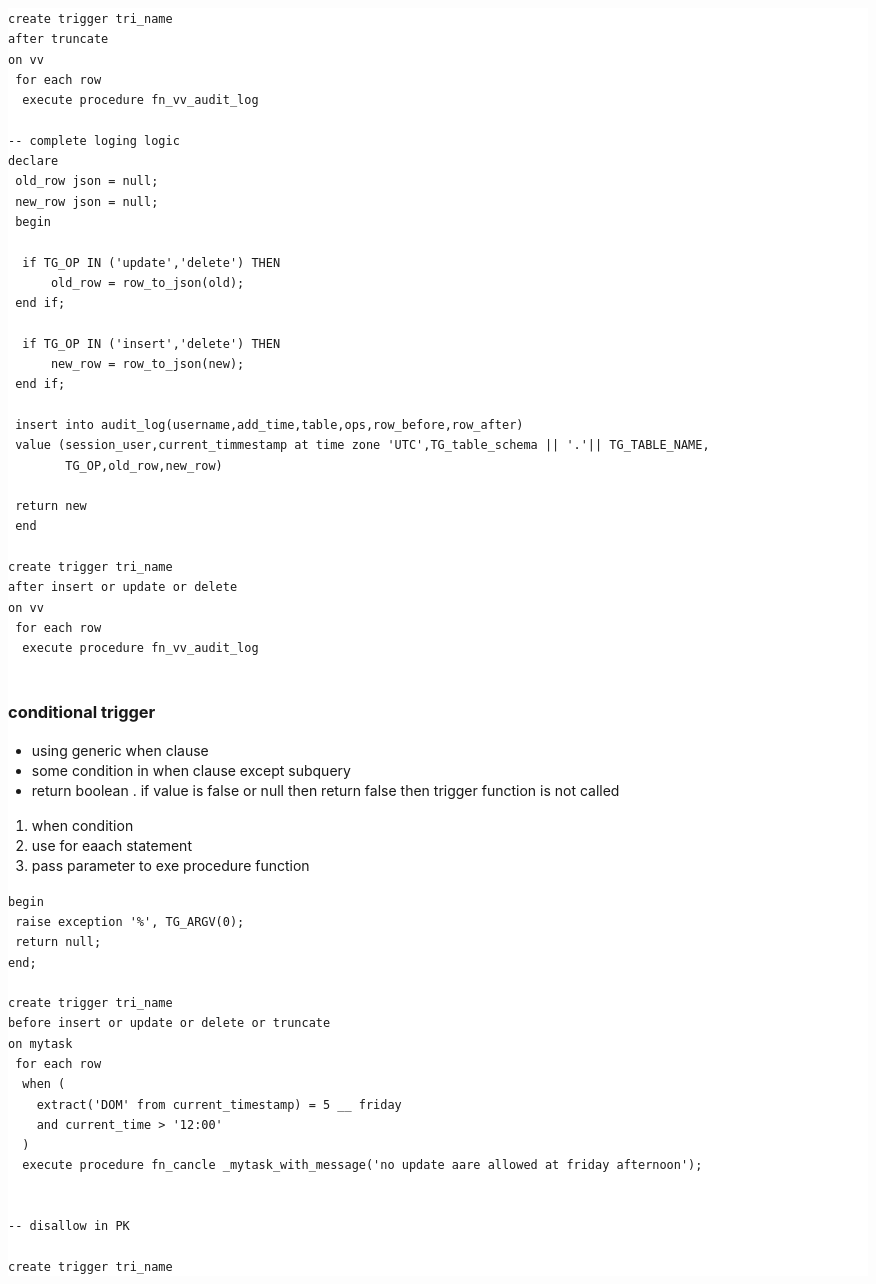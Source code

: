 ```
create trigger tri_name
after truncate
on vv
 for each row
  execute procedure fn_vv_audit_log

-- complete loging logic
declare
 old_row json = null;
 new_row json = null;
 begin

  if TG_OP IN ('update','delete') THEN   
      old_row = row_to_json(old);
 end if;

  if TG_OP IN ('insert','delete') THEN   
      new_row = row_to_json(new);
 end if;

 insert into audit_log(username,add_time,table,ops,row_before,row_after)
 value (session_user,current_timmestamp at time zone 'UTC',TG_table_schema || '.'|| TG_TABLE_NAME,
        TG_OP,old_row,new_row)

 return new 
 end

create trigger tri_name
after insert or update or delete
on vv
 for each row
  execute procedure fn_vv_audit_log


```
### conditional trigger
- using generic when clause
- some condition in when clause except subquery
- return boolean . if value is false or null then return false then trigger function is not called
1. when condition
2. use for eaach statement
3. pass parameter to exe procedure function
```
begin
 raise exception '%', TG_ARGV(0);
 return null;
end;

create trigger tri_name
before insert or update or delete or truncate
on mytask
 for each row
  when (
    extract('DOM' from current_timestamp) = 5 __ friday
    and current_time > '12:00'
  )
  execute procedure fn_cancle _mytask_with_message('no update aare allowed at friday afternoon');


-- disallow in PK

create trigger tri_name
```